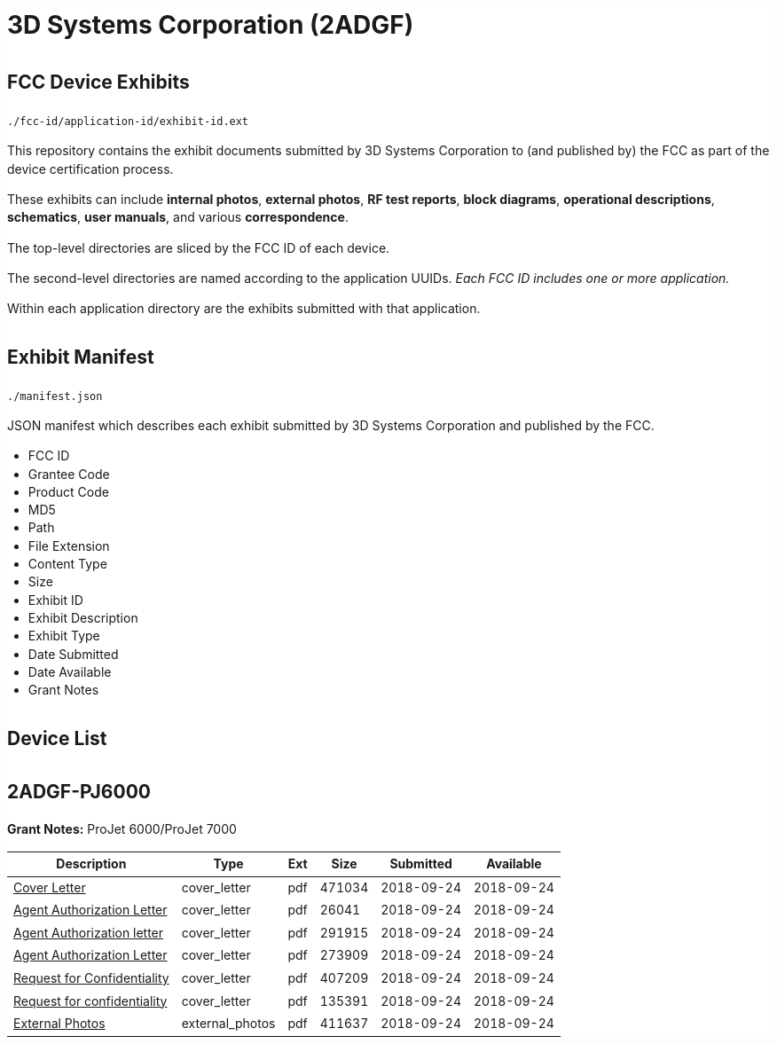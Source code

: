 # 3D Systems Corporation (2ADGF)
## FCC Device Exhibits

```
./fcc-id/application-id/exhibit-id.ext
```

This repository contains the exhibit documents submitted by 3D Systems Corporation to (and published by) the FCC as part of the device certification process.

These exhibits can include **internal photos**, **external photos**, **RF test reports**, **block diagrams**, **operational descriptions**, **schematics**, **user manuals**, and various **correspondence**.

The top-level directories are sliced by the FCC ID of each device.

The second-level directories are named according to the application UUIDs. *Each FCC ID includes one or more application.*

Within each application directory are the exhibits submitted with that application. 

## Exhibit Manifest

```
./manifest.json
```

JSON manifest which describes each exhibit submitted by 3D Systems Corporation and published by the FCC.

- FCC ID
- Grantee Code
- Product Code
- MD5
- Path
- File Extension
- Content Type
- Size
- Exhibit ID
- Exhibit Description
- Exhibit Type
- Date Submitted
- Date Available
- Grant Notes

## Device List
## 2ADGF-PJ6000
**Grant Notes:** ProJet 6000/ProJet 7000

| Description | Type | Ext | Size | Submitted | Available |
| ----------- | ---- | --- | ---- | --------- | --------- |
| [Cover Letter](2ADGF-PJ6000/9144444ad47a950ae8d45cb607cbd2e9/4016784.pdf) | cover_letter | pdf | 471034 | 2018-09-24 | 2018-09-24 |
| [Agent Authorization Letter](2ADGF-PJ6000/9144444ad47a950ae8d45cb607cbd2e9/4016787.pdf) | cover_letter | pdf | 26041 | 2018-09-24 | 2018-09-24 |
| [Agent Authorization letter](2ADGF-PJ6000/9144444ad47a950ae8d45cb607cbd2e9/4016788.pdf) | cover_letter | pdf | 291915 | 2018-09-24 | 2018-09-24 |
| [Agent Authorization Letter](2ADGF-PJ6000/9144444ad47a950ae8d45cb607cbd2e9/3835003.pdf) | cover_letter | pdf | 273909 | 2018-09-24 | 2018-09-24 |
| [Request for Confidentiality](2ADGF-PJ6000/9144444ad47a950ae8d45cb607cbd2e9/2903788.pdf) | cover_letter | pdf | 407209 | 2018-09-24 | 2018-09-24 |
| [Request for confidentiality](2ADGF-PJ6000/9144444ad47a950ae8d45cb607cbd2e9/4016791.pdf) | cover_letter | pdf | 135391 | 2018-09-24 | 2018-09-24 |
| [External Photos](2ADGF-PJ6000/9144444ad47a950ae8d45cb607cbd2e9/4016785.pdf) | external_photos | pdf | 411637 | 2018-09-24 | 2018-09-24 |
